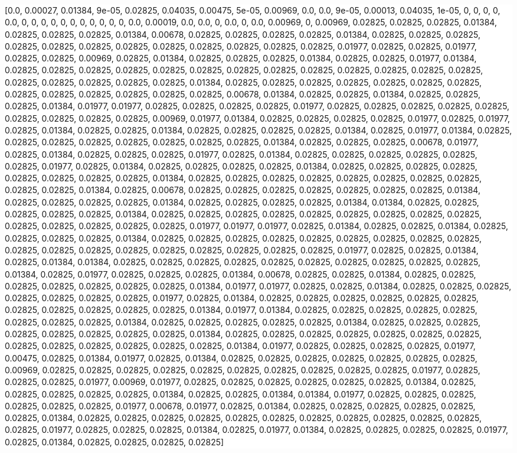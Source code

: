 [0.0, 0.00027, 0.01384, 9e-05, 0.02825, 0.04035, 0.00475, 5e-05, 0.00969, 0.0, 0.0, 9e-05, 0.00013, 0.04035, 1e-05, 0, 0, 0, 0, 0.0, 0, 0, 0, 0, 0, 0, 0, 0, 0, 0, 0, 0.0, 0.00019, 0.0, 0.0, 0, 0.0, 0, 0.0, 0.00969, 0, 0.00969, 0.02825, 0.02825, 0.02825, 0.01384, 0.02825, 0.02825, 0.02825, 0.01384, 0.00678, 0.02825, 0.02825, 0.02825, 0.02825, 0.01384, 0.02825, 0.02825, 0.02825, 0.02825, 0.02825, 0.02825, 0.02825, 0.02825, 0.02825, 0.02825, 0.02825, 0.02825, 0.01977, 0.02825, 0.02825, 0.01977, 0.02825, 0.02825, 0.00969, 0.02825, 0.01384, 0.02825, 0.02825, 0.02825, 0.01384, 0.02825, 0.02825, 0.01977, 0.01384, 0.02825, 0.02825, 0.02825, 0.02825, 0.02825, 0.02825, 0.02825, 0.02825, 0.02825, 0.02825, 0.02825, 0.02825, 0.02825, 0.02825, 0.02825, 0.02825, 0.02825, 0.02825, 0.01384, 0.02825, 0.02825, 0.02825, 0.02825, 0.02825, 0.02825, 0.02825, 0.02825, 0.02825, 0.02825, 0.02825, 0.02825, 0.02825, 0.00678, 0.01384, 0.02825, 0.02825, 0.01384, 0.02825, 0.02825, 0.02825, 0.01384, 0.01977, 0.01977, 0.02825, 0.02825, 0.02825, 0.02825, 0.01977, 0.02825, 0.02825, 0.02825, 0.02825, 0.02825, 0.02825, 0.02825, 0.02825, 0.02825, 0.00969, 0.01977, 0.01384, 0.02825, 0.02825, 0.02825, 0.02825, 0.01977, 0.02825, 0.01977, 0.02825, 0.01384, 0.02825, 0.02825, 0.01384, 0.02825, 0.02825, 0.02825, 0.02825, 0.01384, 0.02825, 0.01977, 0.01384, 0.02825, 0.02825, 0.02825, 0.02825, 0.02825, 0.02825, 0.02825, 0.02825, 0.01384, 0.02825, 0.02825, 0.02825, 0.00678, 0.01977, 0.02825, 0.01384, 0.02825, 0.02825, 0.02825, 0.01977, 0.02825, 0.01384, 0.02825, 0.02825, 0.02825, 0.02825, 0.02825, 0.02825, 0.01977, 0.02825, 0.01384, 0.02825, 0.02825, 0.02825, 0.02825, 0.01384, 0.02825, 0.02825, 0.02825, 0.02825, 0.02825, 0.02825, 0.02825, 0.02825, 0.01384, 0.02825, 0.02825, 0.02825, 0.02825, 0.02825, 0.02825, 0.02825, 0.02825, 0.02825, 0.02825, 0.01384, 0.02825, 0.00678, 0.02825, 0.02825, 0.02825, 0.02825, 0.02825, 0.02825, 0.02825, 0.01384, 0.02825, 0.02825, 0.02825, 0.02825, 0.01384, 0.02825, 0.02825, 0.02825, 0.02825, 0.01384, 0.01384, 0.02825, 0.02825, 0.02825, 0.02825, 0.02825, 0.01384, 0.02825, 0.02825, 0.02825, 0.02825, 0.02825, 0.02825, 0.02825, 0.02825, 0.02825, 0.02825, 0.02825, 0.02825, 0.02825, 0.02825, 0.01977, 0.01977, 0.01977, 0.02825, 0.01384, 0.02825, 0.02825, 0.01384, 0.02825, 0.02825, 0.02825, 0.02825, 0.01384, 0.02825, 0.02825, 0.02825, 0.02825, 0.02825, 0.02825, 0.02825, 0.02825, 0.02825, 0.02825, 0.02825, 0.02825, 0.02825, 0.02825, 0.02825, 0.02825, 0.02825, 0.02825, 0.01977, 0.02825, 0.02825, 0.01384, 0.02825, 0.01384, 0.01384, 0.02825, 0.02825, 0.02825, 0.02825, 0.02825, 0.02825, 0.02825, 0.02825, 0.02825, 0.02825, 0.01384, 0.02825, 0.01977, 0.02825, 0.02825, 0.02825, 0.01384, 0.00678, 0.02825, 0.02825, 0.01384, 0.02825, 0.02825, 0.02825, 0.02825, 0.02825, 0.02825, 0.02825, 0.01384, 0.01977, 0.01977, 0.02825, 0.02825, 0.01384, 0.02825, 0.02825, 0.02825, 0.02825, 0.02825, 0.02825, 0.02825, 0.01977, 0.02825, 0.01384, 0.02825, 0.02825, 0.02825, 0.02825, 0.02825, 0.02825, 0.02825, 0.02825, 0.02825, 0.02825, 0.02825, 0.01384, 0.01977, 0.01384, 0.02825, 0.02825, 0.02825, 0.02825, 0.02825, 0.02825, 0.02825, 0.02825, 0.01384, 0.02825, 0.02825, 0.02825, 0.02825, 0.02825, 0.01384, 0.02825, 0.02825, 0.02825, 0.02825, 0.02825, 0.02825, 0.02825, 0.02825, 0.01384, 0.02825, 0.02825, 0.02825, 0.02825, 0.02825, 0.02825, 0.02825, 0.02825, 0.02825, 0.02825, 0.02825, 0.02825, 0.02825, 0.01384, 0.01977, 0.02825, 0.02825, 0.02825, 0.02825, 0.01977, 0.00475, 0.02825, 0.01384, 0.01977, 0.02825, 0.01384, 0.02825, 0.02825, 0.02825, 0.02825, 0.02825, 0.02825, 0.02825, 0.00969, 0.02825, 0.02825, 0.02825, 0.02825, 0.02825, 0.02825, 0.02825, 0.02825, 0.02825, 0.02825, 0.01977, 0.02825, 0.02825, 0.02825, 0.01977, 0.00969, 0.01977, 0.02825, 0.02825, 0.02825, 0.02825, 0.02825, 0.02825, 0.01384, 0.02825, 0.02825, 0.02825, 0.02825, 0.02825, 0.01384, 0.02825, 0.02825, 0.01384, 0.01384, 0.01977, 0.02825, 0.02825, 0.02825, 0.02825, 0.02825, 0.02825, 0.01977, 0.00678, 0.01977, 0.02825, 0.01384, 0.02825, 0.02825, 0.02825, 0.02825, 0.02825, 0.02825, 0.01384, 0.02825, 0.02825, 0.02825, 0.02825, 0.02825, 0.02825, 0.02825, 0.02825, 0.02825, 0.02825, 0.02825, 0.02825, 0.01977, 0.02825, 0.02825, 0.02825, 0.01384, 0.02825, 0.01977, 0.01384, 0.02825, 0.02825, 0.02825, 0.02825, 0.01977, 0.02825, 0.01384, 0.02825, 0.02825, 0.02825, 0.02825]
